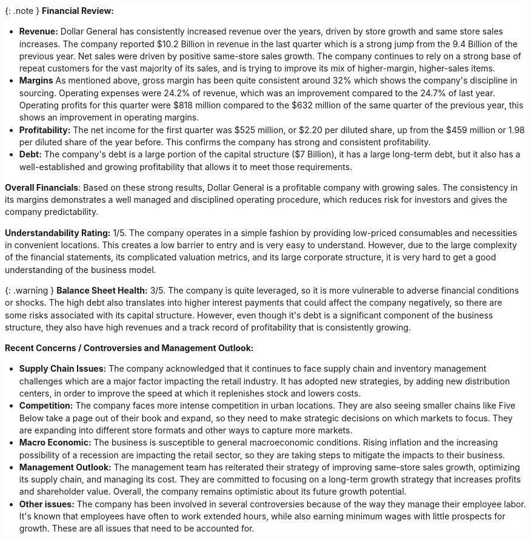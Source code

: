 {: .note }
**Financial Review:**

*   **Revenue:** Dollar General has consistently increased revenue over the years, driven by store growth and same store sales increases. The company reported $10.2 Billion in revenue in the last quarter which is a strong jump from the 9.4 Billion of the previous year. Net sales were driven by positive same-store sales growth. The company continues to rely on a strong base of repeat customers for the vast majority of its sales, and is trying to improve its mix of higher-margin, higher-sales items.
*  **Margins** As mentioned above, gross margin has been quite consistent around 32% which shows the company's discipline in sourcing. Operating expenses were 24.2% of revenue, which was an improvement compared to the 24.7% of last year. Operating profits for this quarter were $818 million compared to the $632 million of the same quarter of the previous year, this shows an improvement in operating margins.
*   **Profitability:** The net income for the first quarter was $525 million, or $2.20 per diluted share, up from the $459 million or 1.98 per diluted share of the year before. This confirms the company has strong and consistent profitability.
*   **Debt:** The company's debt is a large portion of the capital structure ($7 Billion), it has a large long-term debt, but it also has a well-established and growing profitability that allows it to meet those requirements.

**Overall Financials**: Based on these strong results, Dollar General is a profitable company with growing sales. The consistency in its margins demonstrates a well managed and disciplined operating procedure, which reduces risk for investors and gives the company predictability.

**Understandability Rating:** 1/5. The company operates in a simple fashion by providing low-priced consumables and necessities in convenient locations. This creates a low barrier to entry and is very easy to understand. However, due to the large complexity of the financial statements, its complicated valuation metrics, and its large corporate structure, it is very hard to get a good understanding of the business model.

{: .warning }
**Balance Sheet Health:** 3/5. The company is quite leveraged, so it is more vulnerable to adverse financial conditions or shocks. The high debt also translates into higher interest payments that could affect the company negatively, so there are some risks associated with its capital structure. However, even though it's debt is a significant component of the business structure, they also have high revenues and a track record of profitability that is consistently growing.

**Recent Concerns / Controversies and Management Outlook:**

*   **Supply Chain Issues:**  The company acknowledged that it continues to face supply chain and inventory management challenges which are a major factor impacting the retail industry. It has adopted new strategies, by adding new distribution centers, in order to improve the speed at which it replenishes stock and lowers costs.
*   **Competition:** The company faces more intense competition in urban locations. They are also seeing smaller chains like Five Below take a page out of their book and expand, so they need to make strategic decisions on which markets to focus. They are expanding into different store formats and other ways to capture more markets.
*   **Macro Economic:** The business is susceptible to general macroeconomic conditions. Rising inflation and the increasing possibility of a recession are impacting the retail sector, so they are taking steps to mitigate the impacts to their business.
*   **Management Outlook:**  The management team has reiterated their strategy of improving same-store sales growth, optimizing its supply chain, and managing its cost. They are committed to focusing on a long-term growth strategy that increases profits and shareholder value. Overall, the company remains optimistic about its future growth potential.
*   **Other issues:** The company has been involved in several controversies because of the way they manage their employee labor. It's known that employees have often to work extended hours, while also earning minimum wages with little prospects for growth. These are all issues that need to be accounted for.
